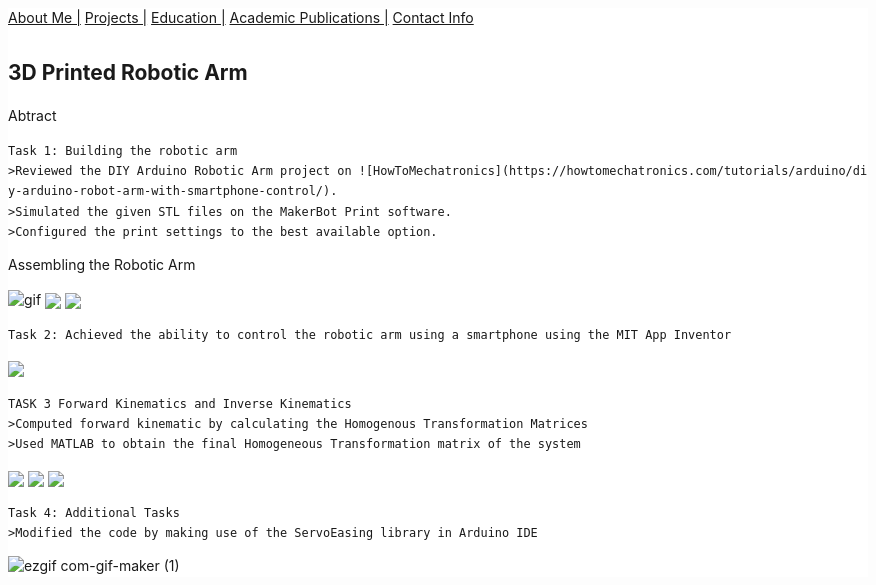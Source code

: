 [About Me |](/index.md) 
[ Projects |](/projects.md)
[ Education |](/edu.md)
[ Academic Publications |](/publications.md)
[ Contact Info](/contact.md)

## 3D Printed Robotic Arm

Abtract
```
Task 1: Building the robotic arm
>Reviewed the DIY Arduino Robotic Arm project on ![HowToMechatronics](https://howtomechatronics.com/tutorials/arduino/diy-arduino-robot-arm-with-smartphone-control/).
>Simulated the given STL files on the MakerBot Print software.
>Configured the print settings to the best available option.
```

Assembling the Robotic Arm

<img src="https://user-images.githubusercontent.com/105019328/171051598-3fc68b32-05cb-4136-8871-b798457c1697.gif" alt="gif" width =300 height=400>

<img src="https://user-images.githubusercontent.com/105019328/170924759-6fa619c2-988d-4359-b50f-424b3dc01068.png" width=500 align=center>

<img src="https://user-images.githubusercontent.com/105019328/170924824-d60bc1d1-2426-4052-af19-e9afc2b2f9cd.png" width=300 align=center margin-bottom= 10px>





```
Task 2: Achieved the ability to control the robotic arm using a smartphone using the MIT App Inventor 
```

<img src="https://user-images.githubusercontent.com/105019328/171032190-a31b9aaa-fe43-4645-b4f7-cfd89cad8964.png" width=700 align=center>

```
TASK 3 Forward Kinematics and Inverse Kinematics
>Computed forward kinematic by calculating the Homogenous Transformation Matrices
>Used MATLAB to obtain the final Homogeneous Transformation matrix of the system
```

<img src="https://user-images.githubusercontent.com/105019328/171033144-63075178-9b54-46a7-a6bf-bd1588a9b824.png" width=500 align=center>
<img src="https://user-images.githubusercontent.com/105019328/171033154-b44a49b3-92f7-442a-a401-134930f70c06.png" width=500 align=center>
<img src="https://user-images.githubusercontent.com/105019328/171033168-bbb7368c-b300-4401-a28e-818924ee3255.png" width=500 align=center>

```
Task 4: Additional Tasks 
>Modified the code by making use of the ServoEasing library in Arduino IDE
```
![ezgif com-gif-maker (1)](https://user-images.githubusercontent.com/105019328/171033944-bb3512c2-19df-4143-986f-cd7a24b0b5f8.gif)
